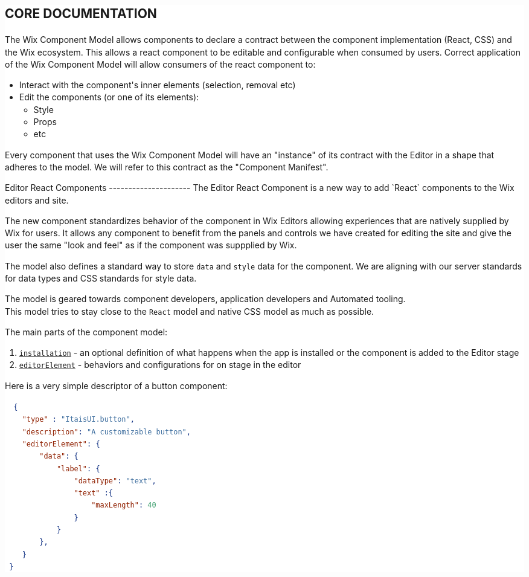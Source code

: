 ## CORE DOCUMENTATION

The Wix Component Model allows components to declare a contract between the component implementation (React, CSS) and the Wix ecosystem. This allows a react component to be editable and configurable when consumed by users. Correct application of the Wix Component Model will allow consumers of the react component to:

- Interact with the component's inner elements (selection, removal etc)
- Edit the components (or one of its elements):
  - Style
  - Props
  - etc

Every component that uses the Wix Component Model will have an "instance" of its contract with the Editor in a shape that adheres to the model.
We will refer to this contract as the "Component Manifest".

<component-manifest>
<intro>
Editor React Components
--------------------- 
The Editor React Component is a new way to add `React` components to the Wix editors and site.  

The new component standardizes behavior of the component in Wix Editors allowing experiences that are natively supplied by Wix for users. It allows any component to benefit from the panels and controls we have created for editing the site and give the user the same "look and feel" as if the component was suppplied by Wix.    

The model also defines a standard way to store `data` and `style` data for the component. We are aligning with our server standards for data types and CSS standards for style data.  

The model is geared towards component developers, application developers and Automated tooling.  
This model tries to stay close to the `React` model and native CSS model as much as possible.   

The main parts of the component model:  
1. [`installation`](installation.md) - an optional definition of what happens when the app is installed or the component is added to the Editor stage  
2. [`editorElement`](editorElement.md) - behaviors and configurations for on stage in the editor 

Here is a very simple descriptor of a button component:
```json
  {
    "type" : "ItaisUI.button",
    "description": "A customizable button", 
    "editorElement": {
        "data": {
            "label": {
                "dataType": "text",
                "text" :{
                    "maxLength": 40
                }
            }
        },
    }
 }
```
